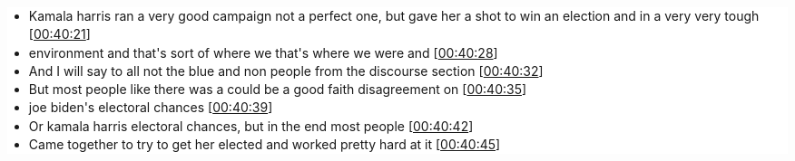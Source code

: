 *  Kamala harris ran a very good campaign not a perfect one, but gave her a shot to win an election and in a very very tough [[00:40:21](https://www.youtube.com/watch?v=FgF7zrZZ2gU&t=2421.1800000000003s)]
*  environment and that's sort of where we that's where we were and [[00:40:28](https://www.youtube.com/watch?v=FgF7zrZZ2gU&t=2428.84s)]
*  And I will say to all not the blue and non people from the discourse section [[00:40:32](https://www.youtube.com/watch?v=FgF7zrZZ2gU&t=2432.54s)]
*  But most people like there was a could be a good faith disagreement on [[00:40:35](https://www.youtube.com/watch?v=FgF7zrZZ2gU&t=2435.58s)]
*  joe biden's electoral chances [[00:40:39](https://www.youtube.com/watch?v=FgF7zrZZ2gU&t=2439.6600000000003s)]
*  Or kamala harris electoral chances, but in the end most people [[00:40:42](https://www.youtube.com/watch?v=FgF7zrZZ2gU&t=2442.1400000000003s)]
*  Came together to try to get her elected and worked pretty hard at it [[00:40:45](https://www.youtube.com/watch?v=FgF7zrZZ2gU&t=2445.34s)]
